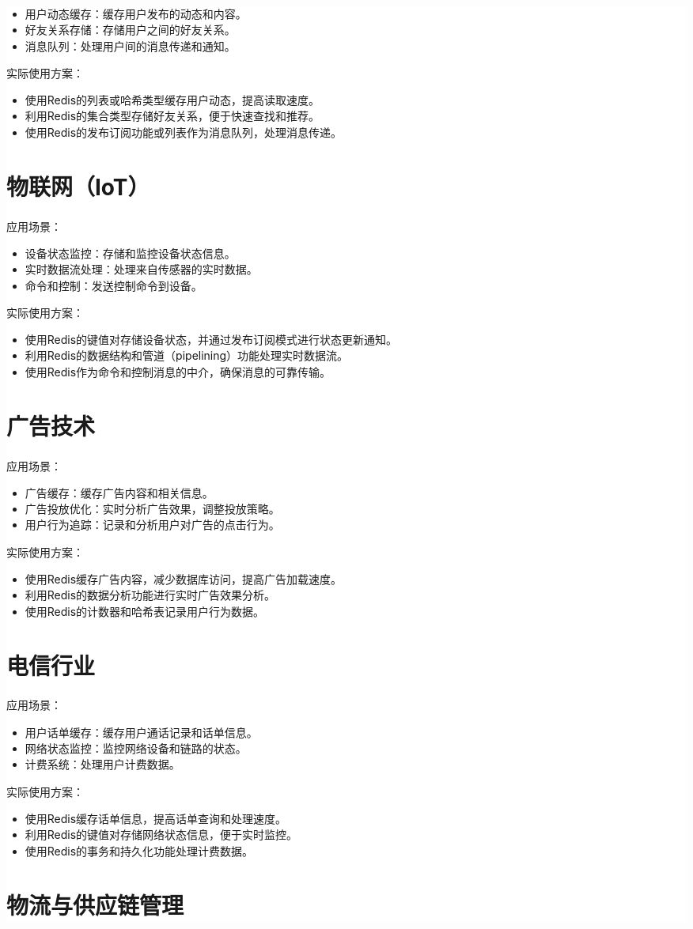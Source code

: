- 用户动态缓存：缓存用户发布的动态和内容。
- 好友关系存储：存储用户之间的好友关系。
- 消息队列：处理用户间的消息传递和通知。

实际使用方案：

- 使用Redis的列表或哈希类型缓存用户动态，提高读取速度。
- 利用Redis的集合类型存储好友关系，便于快速查找和推荐。
- 使用Redis的发布订阅功能或列表作为消息队列，处理消息传递。

# 物联网（IoT）

应用场景：

- 设备状态监控：存储和监控设备状态信息。
- 实时数据流处理：处理来自传感器的实时数据。
- 命令和控制：发送控制命令到设备。

实际使用方案：

- 使用Redis的键值对存储设备状态，并通过发布订阅模式进行状态更新通知。
- 利用Redis的数据结构和管道（pipelining）功能处理实时数据流。
- 使用Redis作为命令和控制消息的中介，确保消息的可靠传输。

# 广告技术

应用场景：

- 广告缓存：缓存广告内容和相关信息。
- 广告投放优化：实时分析广告效果，调整投放策略。
- 用户行为追踪：记录和分析用户对广告的点击行为。

实际使用方案：

- 使用Redis缓存广告内容，减少数据库访问，提高广告加载速度。
- 利用Redis的数据分析功能进行实时广告效果分析。
- 使用Redis的计数器和哈希表记录用户行为数据。

# 电信行业

应用场景：

- 用户话单缓存：缓存用户通话记录和话单信息。
- 网络状态监控：监控网络设备和链路的状态。
- 计费系统：处理用户计费数据。

实际使用方案：

- 使用Redis缓存话单信息，提高话单查询和处理速度。
- 利用Redis的键值对存储网络状态信息，便于实时监控。
- 使用Redis的事务和持久化功能处理计费数据。

# 物流与供应链管理
